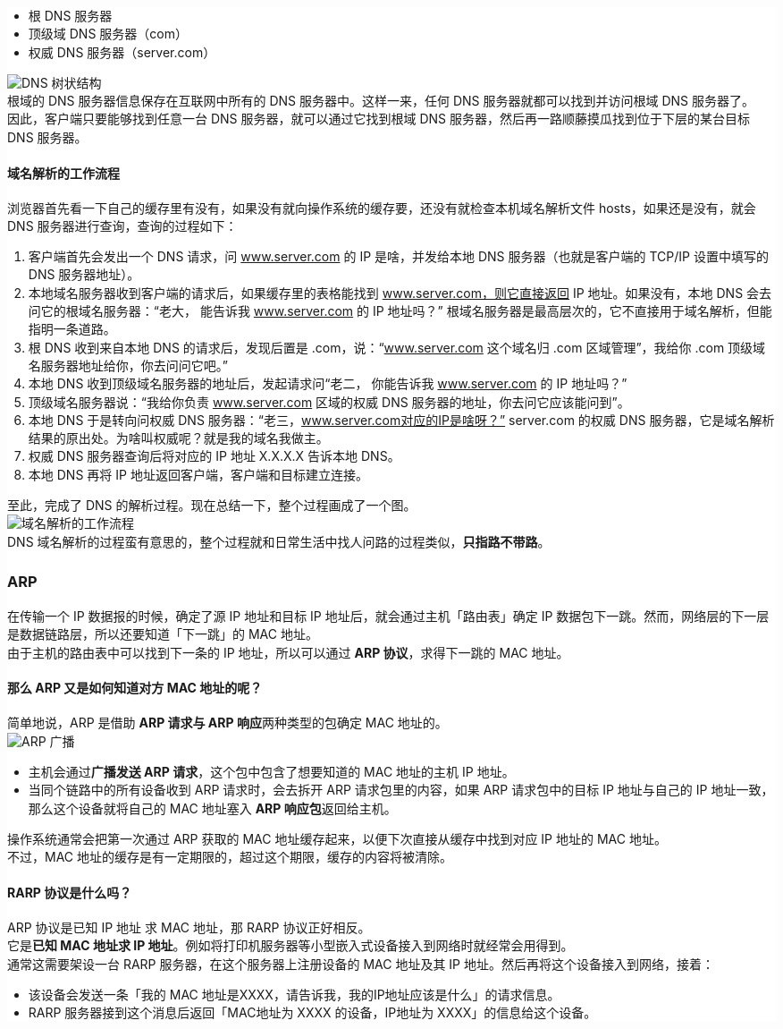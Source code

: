 - 根 DNS 服务器
- 顶级域 DNS 服务器（com）
- 权威 DNS 服务器（server.com）

![DNS 树状结构](https://cdn.nlark.com/yuque/0/2023/png/396745/1691569836436-3cd4af24-a779-4f1c-a349-845f9451feec.png#averageHue=%23fbfbfb&clientId=u54d8ee61-7b60-4&from=paste&id=u0742187d&originHeight=420&originWidth=621&originalType=url&ratio=2.5&rotation=0&showTitle=true&status=done&style=none&taskId=uec8857e5-08cc-4372-bcb5-f39747f63dd&title=DNS%20%E6%A0%91%E7%8A%B6%E7%BB%93%E6%9E%84 "DNS 树状结构")<br />根域的 DNS 服务器信息保存在互联网中所有的 DNS 服务器中。这样一来，任何 DNS 服务器就都可以找到并访问根域 DNS 服务器了。<br />因此，客户端只要能够找到任意一台 DNS 服务器，就可以通过它找到根域 DNS 服务器，然后再一路顺藤摸瓜找到位于下层的某台目标 DNS 服务器。
<a name="HkCzg"></a>
#### 域名解析的工作流程
浏览器首先看一下自己的缓存里有没有，如果没有就向操作系统的缓存要，还没有就检查本机域名解析文件 hosts，如果还是没有，就会 DNS 服务器进行查询，查询的过程如下：

1. 客户端首先会发出一个 DNS 请求，问 www.server.com 的 IP 是啥，并发给本地 DNS 服务器（也就是客户端的 TCP/IP 设置中填写的 DNS 服务器地址）。
2. 本地域名服务器收到客户端的请求后，如果缓存里的表格能找到 www.server.com，则它直接返回 IP 地址。如果没有，本地 DNS 会去问它的根域名服务器：“老大， 能告诉我 www.server.com 的 IP 地址吗？” 根域名服务器是最高层次的，它不直接用于域名解析，但能指明一条道路。
3. 根 DNS 收到来自本地 DNS 的请求后，发现后置是 .com，说：“www.server.com 这个域名归 .com 区域管理”，我给你 .com 顶级域名服务器地址给你，你去问问它吧。”
4. 本地 DNS 收到顶级域名服务器的地址后，发起请求问“老二， 你能告诉我 www.server.com  的 IP 地址吗？”
5. 顶级域名服务器说：“我给你负责 www.server.com 区域的权威 DNS 服务器的地址，你去问它应该能问到”。
6. 本地 DNS 于是转向问权威 DNS 服务器：“老三，www.server.com对应的IP是啥呀？” server.com 的权威 DNS 服务器，它是域名解析结果的原出处。为啥叫权威呢？就是我的域名我做主。
7. 权威 DNS 服务器查询后将对应的 IP 地址 X.X.X.X 告诉本地 DNS。
8. 本地 DNS 再将 IP 地址返回客户端，客户端和目标建立连接。

至此，完成了 DNS 的解析过程。现在总结一下，整个过程画成了一个图。<br />![域名解析的工作流程](https://cdn.nlark.com/yuque/0/2023/png/396745/1691569836634-efb57654-43d8-4893-a6d0-b68fbc2076d6.png#averageHue=%23faf8f5&clientId=u54d8ee61-7b60-4&from=paste&id=uac2c0b71&originHeight=786&originWidth=1080&originalType=url&ratio=2.5&rotation=0&showTitle=true&status=done&style=none&taskId=u967be507-4e4f-44f3-b18f-34a448dd1b8&title=%E5%9F%9F%E5%90%8D%E8%A7%A3%E6%9E%90%E7%9A%84%E5%B7%A5%E4%BD%9C%E6%B5%81%E7%A8%8B "域名解析的工作流程")<br />DNS 域名解析的过程蛮有意思的，整个过程就和日常生活中找人问路的过程类似，**只指路不带路**。
<a name="H5P9j"></a>
### ARP
在传输一个 IP 数据报的时候，确定了源 IP 地址和目标 IP 地址后，就会通过主机「路由表」确定 IP 数据包下一跳。然而，网络层的下一层是数据链路层，所以还要知道「下一跳」的 MAC 地址。<br />由于主机的路由表中可以找到下一条的 IP 地址，所以可以通过 **ARP 协议**，求得下一跳的 MAC 地址。
<a name="dZlRw"></a>
#### 那么 ARP 又是如何知道对方 MAC 地址的呢？
简单地说，ARP 是借助 **ARP 请求与 ARP 响应**两种类型的包确定 MAC 地址的。<br />![ARP 广播](https://cdn.nlark.com/yuque/0/2023/png/396745/1691569836662-cf8244d0-9f9f-4ad8-99ab-d77516f3bb13.png#averageHue=%23f8f8f5&clientId=u54d8ee61-7b60-4&from=paste&id=u57ce8953&originHeight=498&originWidth=594&originalType=url&ratio=2.5&rotation=0&showTitle=true&status=done&style=none&taskId=u75004035-a100-4091-8a09-06d72552278&title=ARP%20%E5%B9%BF%E6%92%AD "ARP 广播")

- 主机会通过**广播发送 ARP 请求**，这个包中包含了想要知道的 MAC 地址的主机 IP 地址。
- 当同个链路中的所有设备收到 ARP 请求时，会去拆开 ARP 请求包里的内容，如果 ARP 请求包中的目标 IP 地址与自己的 IP 地址一致，那么这个设备就将自己的 MAC 地址塞入 **ARP 响应包**返回给主机。

操作系统通常会把第一次通过 ARP 获取的 MAC 地址缓存起来，以便下次直接从缓存中找到对应 IP 地址的 MAC 地址。<br />不过，MAC 地址的缓存是有一定期限的，超过这个期限，缓存的内容将被清除。
<a name="krfyU"></a>
#### RARP 协议是什么吗？
ARP 协议是已知 IP 地址 求 MAC 地址，那 RARP 协议正好相反。<br />它是**已知 MAC 地址求 IP 地址**。例如将打印机服务器等小型嵌入式设备接入到网络时就经常会用得到。<br />通常这需要架设一台 RARP 服务器，在这个服务器上注册设备的 MAC 地址及其 IP 地址。然后再将这个设备接入到网络，接着：

- 该设备会发送一条「我的 MAC 地址是XXXX，请告诉我，我的IP地址应该是什么」的请求信息。
- RARP 服务器接到这个消息后返回「MAC地址为 XXXX 的设备，IP地址为 XXXX」的信息给这个设备。
